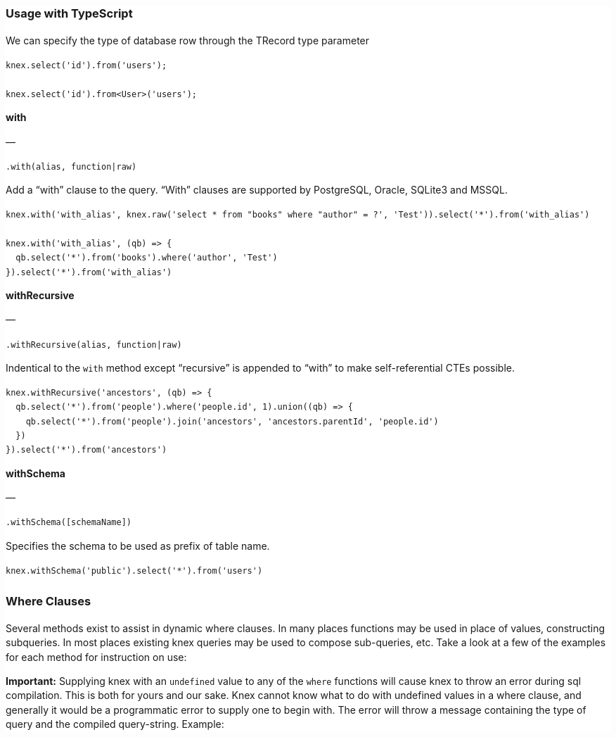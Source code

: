 ### Usage with TypeScript

We can specify the type of database row through the TRecord type parameter

    knex.select('id').from('users'); 

    knex.select('id').from<User>('users'); 

**with**

—

`.with(alias, function|raw)`

Add a “with” clause to the query. “With” clauses are supported by PostgreSQL, Oracle, SQLite3 and MSSQL.

    knex.with('with_alias', knex.raw('select * from "books" where "author" = ?', 'Test')).select('*').from('with_alias')

    knex.with('with_alias', (qb) => {
      qb.select('*').from('books').where('author', 'Test')
    }).select('*').from('with_alias')

**withRecursive**

—

`.withRecursive(alias, function|raw)`

Indentical to the `with` method except “recursive” is appended to “with” to make self-referential CTEs possible.

    knex.withRecursive('ancestors', (qb) => {
      qb.select('*').from('people').where('people.id', 1).union((qb) => {
        qb.select('*').from('people').join('ancestors', 'ancestors.parentId', 'people.id')
      })
    }).select('*').from('ancestors')

**withSchema**

—

`.withSchema([schemaName])`

Specifies the schema to be used as prefix of table name.

    knex.withSchema('public').select('*').from('users')

### Where Clauses

Several methods exist to assist in dynamic where clauses. In many places functions may be used in place of values, constructing subqueries. In most places existing knex queries may be used to compose sub-queries, etc. Take a look at a few of the examples for each method for instruction on use:

**Important:** Supplying knex with an `undefined` value to any of the `where` functions will cause knex to throw an error during sql compilation. This is both for yours and our sake. Knex cannot know what to do with undefined values in a where clause, and generally it would be a programmatic error to supply one to begin with. The error will throw a message containing the type of query and the compiled query-string. Example:
